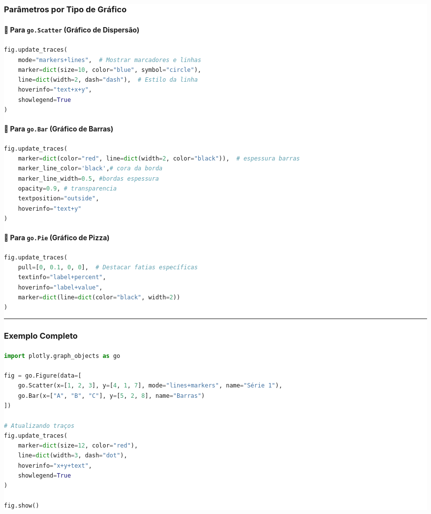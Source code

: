 ### **Parâmetros por Tipo de Gráfico**
#### 🔹 **Para `go.Scatter` (Gráfico de Dispersão)**
```python
fig.update_traces(
    mode="markers+lines",  # Mostrar marcadores e linhas
    marker=dict(size=10, color="blue", symbol="circle"),
    line=dict(width=2, dash="dash"),  # Estilo da linha
    hoverinfo="text+x+y",
    showlegend=True
)
```

#### 🔹 **Para `go.Bar` (Gráfico de Barras)**
```python
fig.update_traces(
    marker=dict(color="red", line=dict(width=2, color="black")),  # espessura barras
    marker_line_color='black',# cora da borda
    marker_line_width=0.5, #bordas espessura
    opacity=0.9, # transparencia
    textposition="outside",
    hoverinfo="text+y"
)
```

#### 🔹 **Para `go.Pie` (Gráfico de Pizza)**
```python
fig.update_traces(
    pull=[0, 0.1, 0, 0],  # Destacar fatias específicas
    textinfo="label+percent",
    hoverinfo="label+value",
    marker=dict(line=dict(color="black", width=2))
)
```

---

### **Exemplo Completo**
```python
import plotly.graph_objects as go

fig = go.Figure(data=[
    go.Scatter(x=[1, 2, 3], y=[4, 1, 7], mode="lines+markers", name="Série 1"),
    go.Bar(x=["A", "B", "C"], y=[5, 2, 8], name="Barras")
])

# Atualizando traços
fig.update_traces(
    marker=dict(size=12, color="red"),
    line=dict(width=3, dash="dot"),
    hoverinfo="x+y+text",
    showlegend=True
)

fig.show()
```
